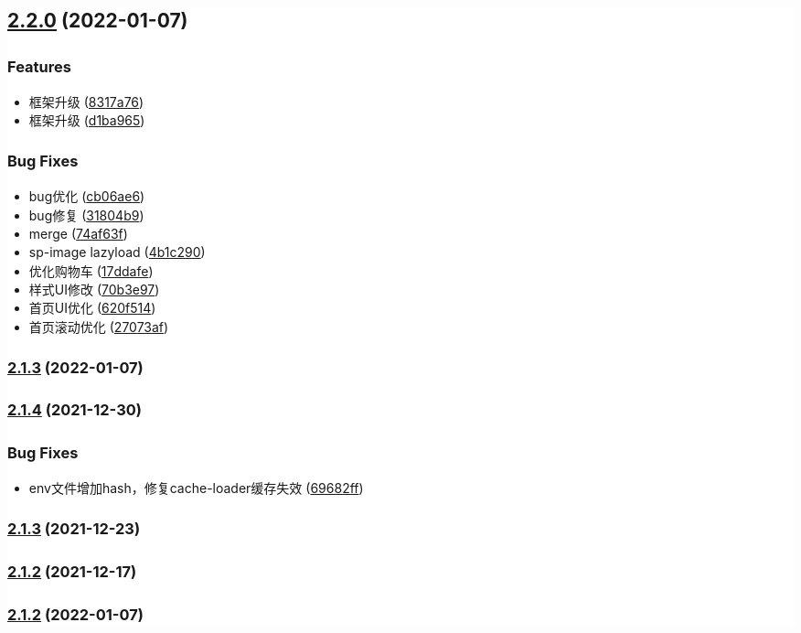 ## [2.2.0](https://git.ishopex.cn/ecshopx/ecshopx-vshop/compare/v2.1.4...v2.2.0) (2022-01-07)


### Features

* 框架升级 ([8317a76](https://git.ishopex.cn/ecshopx/ecshopx-vshop/commit/8317a769fa21aadd7a765af5bc07901a7e57f5b4))
* 框架升级 ([d1ba965](https://git.ishopex.cn/ecshopx/ecshopx-vshop/commit/d1ba965fd9521a41de289bc262ce4bb8efeb7842))


### Bug Fixes

* bug优化 ([cb06ae6](https://git.ishopex.cn/ecshopx/ecshopx-vshop/commit/cb06ae6e69492cc1e49ce371ea618ca3c8de58ce))
* bug修复 ([31804b9](https://git.ishopex.cn/ecshopx/ecshopx-vshop/commit/31804b9444c7086b137a8f151a141987e126997a))
* merge ([74af63f](https://git.ishopex.cn/ecshopx/ecshopx-vshop/commit/74af63f93a930b9a250f55d9b518f44b56da3a83))
* sp-image lazyload ([4b1c290](https://git.ishopex.cn/ecshopx/ecshopx-vshop/commit/4b1c290cc842371b176bcb19b21469dd5e22a34e))
* 优化购物车 ([17ddafe](https://git.ishopex.cn/ecshopx/ecshopx-vshop/commit/17ddafe81d8110127d33600b7280cf8613572b92))
* 样式UI修改 ([70b3e97](https://git.ishopex.cn/ecshopx/ecshopx-vshop/commit/70b3e97e92b2d67110199dea2bacc4a4aed60642))
* 首页UI优化 ([620f514](https://git.ishopex.cn/ecshopx/ecshopx-vshop/commit/620f514f8846fcb94712f57d1b26cadf1458fb1c))
* 首页滚动优化 ([27073af](https://git.ishopex.cn/ecshopx/ecshopx-vshop/commit/27073af2a225370d297c510f1b896d8189960a5f))

### [2.1.3](https://git.ishopex.cn/ecshopx/ecshopx-vshop/compare/v2.2.0...v2.1.3) (2022-01-07)

### [2.1.4](https://git.ishopex.cn/ecshopx/ecshopx-vshop/compare/v2.1.3...v2.1.4) (2021-12-30)


### Bug Fixes

* env文件增加hash，修复cache-loader缓存失效 ([69682ff](https://git.ishopex.cn/ecshopx/ecshopx-vshop/commit/69682ff21deae9b932528fecdc9fa3cc66216a8c))

### [2.1.3](https://git.ishopex.cn/ecshopx/ecshopx-vshop/compare/v2.1.2...v2.1.3) (2021-12-23)

### [2.1.2](https://git.ishopex.cn/ecshopx/ecshopx-vshop/compare/v2.1.1...v2.1.2) (2021-12-17)

### [2.1.2](https://git.ishopex.cn/ecshopx/ecshopx-vshop/compare/v2.1.4...v2.1.2) (2022-01-07)
